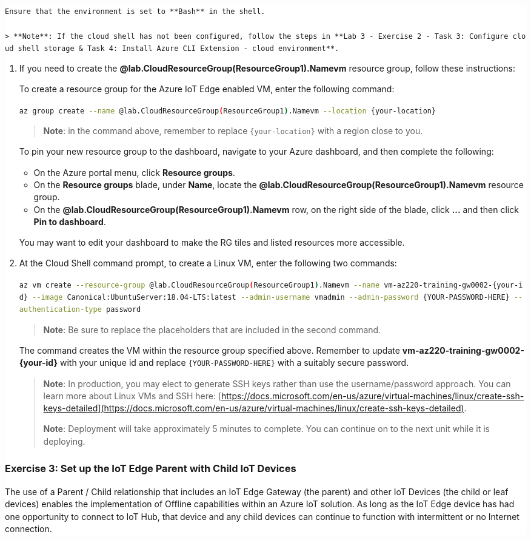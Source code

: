     Ensure that the environment is set to **Bash** in the shell.

    > **Note**: If the cloud shell has not been configured, follow the steps in **Lab 3 - Exercise 2 - Task 3: Configure cloud shell storage & Task 4: Install Azure CLI Extension - cloud environment**.

1. If you need to create the **@lab.CloudResourceGroup(ResourceGroup1).Namevm** resource group, follow these instructions:

    To create a resource group for the Azure IoT Edge enabled VM, enter the following command:

    ```bash
    az group create --name @lab.CloudResourceGroup(ResourceGroup1).Namevm --location {your-location}
    ```

    > **Note**: in the command above, remember to replace `{your-location}` with a region close to you.

    To pin your new resource group to the dashboard, navigate to your Azure dashboard, and then complete the following:

    * On the Azure portal menu, click **Resource groups**.
    * On the **Resource groups** blade, under **Name**, locate the **@lab.CloudResourceGroup(ResourceGroup1).Namevm** resource group.
    * On the **@lab.CloudResourceGroup(ResourceGroup1).Namevm** row, on the right side of the blade, click **...** and then click **Pin to dashboard**.

    You may want to edit your dashboard to make the RG tiles and listed resources more accessible.

1. At the Cloud Shell command prompt, to create a Linux VM, enter the following two commands:

    ```bash
    az vm create --resource-group @lab.CloudResourceGroup(ResourceGroup1).Namevm --name vm-az220-training-gw0002-{your-id} --image Canonical:UbuntuServer:18.04-LTS:latest --admin-username vmadmin --admin-password {YOUR-PASSWORD-HERE} --authentication-type password
    ```

    > **Note**: Be sure to replace the placeholders that are included in the second command.

    The command creates the VM within the resource group specified above. Remember to update **vm-az220-training-gw0002-{your-id}** with your unique id and replace `{YOUR-PASSWORD-HERE}` with a suitably secure password.

    > **Note**: In production, you may elect to generate SSH keys rather than use the username/password approach. You can learn more about Linux VMs and SSH here: [https://docs.microsoft.com/en-us/azure/virtual-machines/linux/create-ssh-keys-detailed](https://docs.microsoft.com/en-us/azure/virtual-machines/linux/create-ssh-keys-detailed).
    >
    > **Note**:  Deployment will take approximately 5 minutes to complete. You can continue on to the next unit while it is deploying.

### Exercise 3: Set up the IoT Edge Parent with Child IoT Devices

The use of a Parent / Child relationship that includes an IoT Edge Gateway (the parent) and other IoT Devices (the child or leaf devices) enables the implementation of Offline capabilities within an Azure IoT solution. As long as the IoT Edge device has had one opportunity to connect to IoT Hub, that device and any child devices can continue to function with intermittent or no Internet connection.
